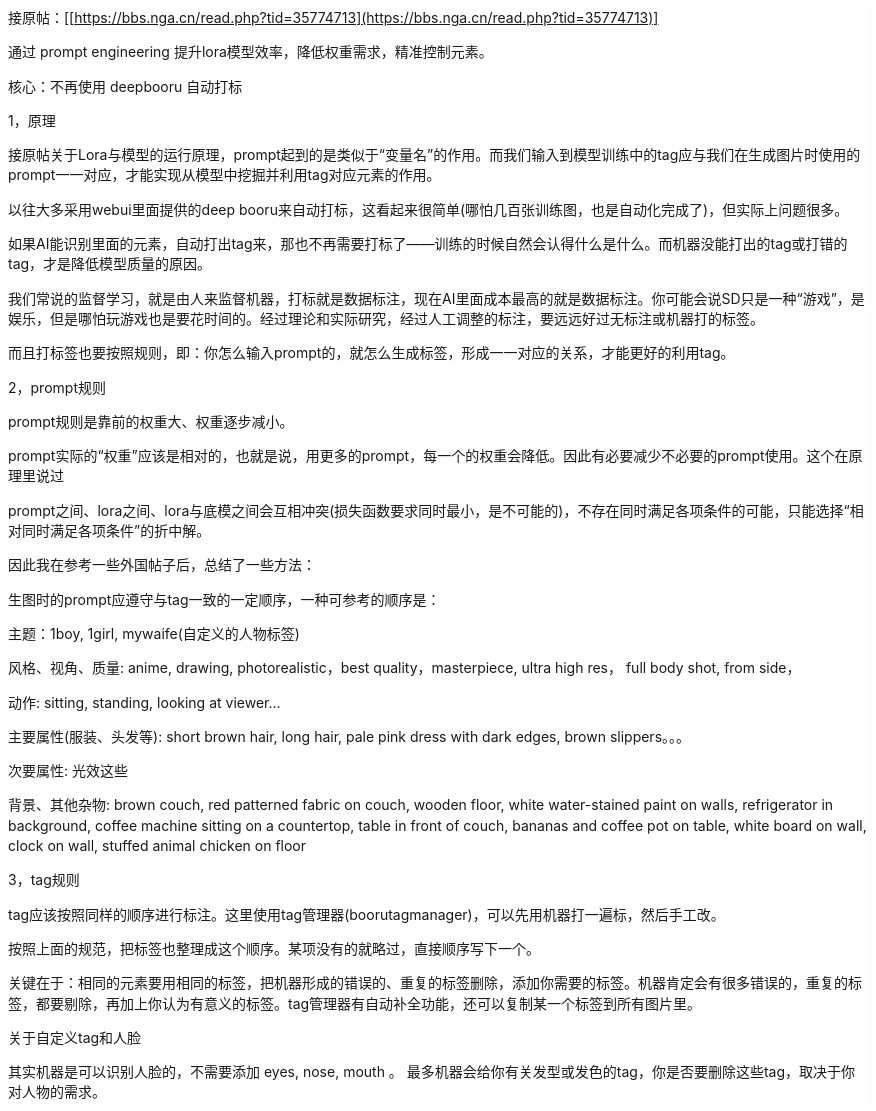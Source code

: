 接原帖：[[https://bbs.nga.cn/read.php?tid=35774713](https://bbs.nga.cn/read.php?tid=35774713)]  
  
通过 prompt engineering 提升lora模型效率，降低权重需求，精准控制元素。  
  
核心：不再使用 deepbooru 自动打标  
  
  
1，原理  
  
  
接原帖关于Lora与模型的运行原理，prompt起到的是类似于“变量名”的作用。而我们输入到模型训练中的tag应与我们在生成图片时使用的prompt一一对应，才能实现从模型中挖掘并利用tag对应元素的作用。  
  
以往大多采用webui里面提供的deep booru来自动打标，这看起来很简单(哪怕几百张训练图，也是自动化完成了)，但实际上问题很多。  
  
如果AI能识别里面的元素，自动打出tag来，那也不再需要打标了——训练的时候自然会认得什么是什么。而机器没能打出的tag或打错的tag，才是降低模型质量的原因。  
  
我们常说的监督学习，就是由人来监督机器，打标就是数据标注，现在AI里面成本最高的就是数据标注。你可能会说SD只是一种“游戏”，是娱乐，但是哪怕玩游戏也是要花时间的。经过理论和实际研究，经过人工调整的标注，要远远好过无标注或机器打的标签。  
  
而且打标签也要按照规则，即：你怎么输入prompt的，就怎么生成标签，形成一一对应的关系，才能更好的利用tag。  
  
2，prompt规则  
  
  
prompt规则是靠前的权重大、权重逐步减小。  
  
prompt实际的“权重”应该是相对的，也就是说，用更多的prompt，每一个的权重会降低。因此有必要减少不必要的prompt使用。这个在原理里说过  
  
prompt之间、lora之间、lora与底模之间会互相冲突(损失函数要求同时最小，是不可能的)，不存在同时满足各项条件的可能，只能选择“相对同时满足各项条件”的折中解。  
  
因此我在参考一些外国帖子后，总结了一些方法：  
  
生图时的prompt应遵守与tag一致的一定顺序，一种可参考的顺序是：  
  
主题：1boy, 1girl, mywaife(自定义的人物标签)  
  
  
风格、视角、质量: anime, drawing, photorealistic，best quality，masterpiece, ultra high res， full body shot, from side，  
  
动作: sitting, standing, looking at viewer...  
  
主要属性(服装、头发等): short brown hair, long hair, pale pink dress with dark edges, brown slippers。。。  
  
次要属性: 光效这些  
  
背景、其他杂物: brown couch, red patterned fabric on couch, wooden floor, white water-stained paint on walls, refrigerator in background, coffee machine sitting on a countertop, table in front of couch, bananas and coffee pot on table, white board on wall, clock on wall, stuffed animal chicken on floor  
  
  
3，tag规则  
  
  
tag应该按照同样的顺序进行标注。这里使用tag管理器(boorutagmanager)，可以先用机器打一遍标，然后手工改。  
  
按照上面的规范，把标签也整理成这个顺序。某项没有的就略过，直接顺序写下一个。  
  
关键在于：相同的元素要用相同的标签，把机器形成的错误的、重复的标签删除，添加你需要的标签。机器肯定会有很多错误的，重复的标签，都要剔除，再加上你认为有意义的标签。tag管理器有自动补全功能，还可以复制某一个标签到所有图片里。  
  
关于自定义tag和人脸  
  
其实机器是可以识别人脸的，不需要添加 eyes, nose, mouth 。 最多机器会给你有关发型或发色的tag，你是否要删除这些tag，取决于你对人物的需求。  
  
